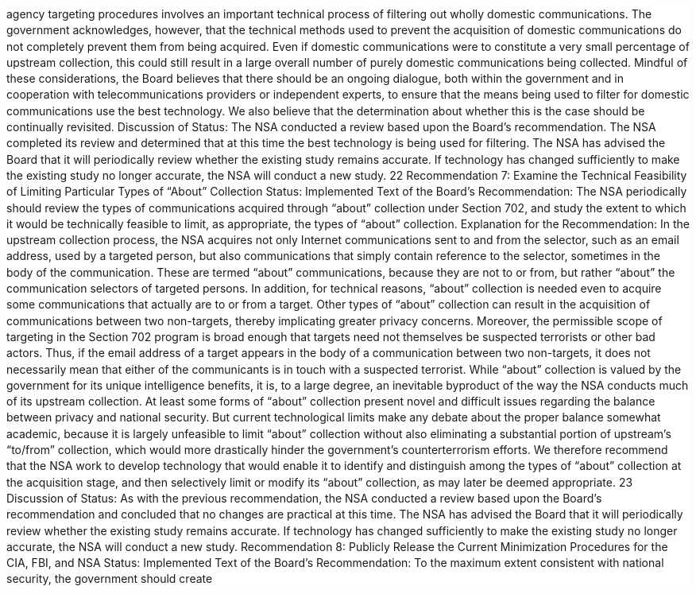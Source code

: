 agency targeting procedures involves an important technical process of filtering out wholly
domestic communications. The government acknowledges, however, that the technical
methods used to prevent the acquisition of domestic communications do not completely
prevent them from being acquired. Even if domestic communications were to constitute a
very small percentage of upstream collection, this could still result in a large overall
number of purely domestic communications being collected. Mindful of these
considerations, the Board believes that there should be an ongoing dialogue, both within
the government and in cooperation with telecommunications providers or independent
experts, to ensure that the means being used to filter for domestic communications use the
best technology. We also believe that the determination about whether this is the case
should be continually revisited.
Discussion of Status:
The NSA conducted a review based upon the Board’s recommendation. The NSA completed
its review and determined that at this time the best technology is being used for filtering.
The NSA has advised the Board that it will periodically review whether the existing study
remains accurate. If technology has changed sufficiently to make the existing study no
longer accurate, the NSA will conduct a new study.
22
Recommendation 7: Examine the Technical Feasibility of Limiting
Particular Types of “About” Collection
Status:
Implemented
Text of the Board’s Recommendation:
The NSA periodically should review the types of communications acquired through “about”
collection under Section 702, and study the extent to which it would be technically feasible
to limit, as appropriate, the types of “about” collection.
Explanation for the Recommendation:
In the upstream collection process, the NSA acquires not only Internet communications
sent to and from the selector, such as an email address, used by a targeted person, but also
communications that simply contain reference to the selector, sometimes in the body of the
communication. These are termed “about” communications, because they are not to or
from, but rather “about” the communication selectors of targeted persons. In addition, for
technical reasons, “about” collection is needed even to acquire some communications that
actually are to or from a target. Other types of “about” collection can result in the
acquisition of communications between two non-targets, thereby implicating greater
privacy concerns. Moreover, the permissible scope of targeting in the Section 702 program
is broad enough that targets need not themselves be suspected terrorists or other bad
actors. Thus, if the email address of a target appears in the body of a communication
between two non-targets, it does not necessarily mean that either of the communicants is
in touch with a suspected terrorist.
While “about” collection is valued by the government for its unique intelligence benefits, it
is, to a large degree, an inevitable byproduct of the way the NSA conducts much of its
upstream collection. At least some forms of “about” collection present novel and difficult
issues regarding the balance between privacy and national security. But current
technological limits make any debate about the proper balance somewhat academic,
because it is largely unfeasible to limit “about” collection without also eliminating a
substantial portion of upstream’s “to/from” collection, which would more drastically
hinder the government’s counterterrorism efforts. We therefore recommend that the NSA
work to develop technology that would enable it to identify and distinguish among the
types of “about” collection at the acquisition stage, and then selectively limit or modify its
“about” collection, as may later be deemed appropriate.
23
Discussion of Status:
As with the previous recommendation, the NSA conducted a review based upon the Board’s
recommendation and concluded that no changes are practical at this time. The NSA has
advised the Board that it will periodically review whether the existing study remains
accurate. If technology has changed sufficiently to make the existing study no longer
accurate, the NSA will conduct a new study.
Recommendation 8: Publicly Release the Current Minimization
Procedures for the CIA, FBI, and NSA
Status:
Implemented
Text of the Board’s Recommendation:
To the maximum extent consistent with national security, the government should create